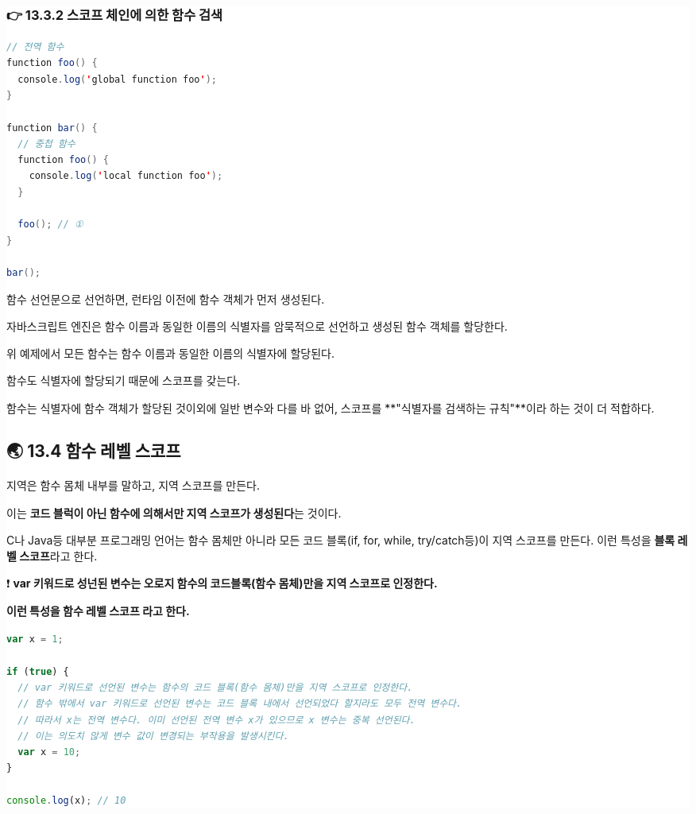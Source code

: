 
### 👉 13.3.2 스코프 체인에 의한 함수 검색

```java
// 전역 함수
function foo() {
  console.log('global function foo');
}

function bar() {
  // 중첩 함수
  function foo() {
    console.log('local function foo');
  }

  foo(); // ①
}

bar();
```

함수 선언문으로 선언하면, 런타임 이전에 함수 객체가 먼저 생성된다.

자바스크립트 엔진은 함수 이름과 동일한 이름의 식별자를 암묵적으로 선언하고 생성된 함수 객체를 할당한다.

위 예제에서 모든 함수는 함수 이름과 동일한 이름의 식별자에 할당된다.

함수도 식별자에 할당되기 때문에 스코프를 갖는다.

함수는 식별자에 함수 객체가 할당된 것이외에 일반 변수와 다를 바 없어, 스코프를 **"식별자를 검색하는 규칙"**이라 하는 것이 더 적합하다.





## 🌏 13.4 함수 레벨 스코프

지역은 함수 몸체 내부를 말하고, 지역 스코프를 만든다.

이는 **코드 블럭이 아닌 함수에 의해서만 지역 스코프가 생성된다**는 것이다.



C나 Java등 대부분 프로그래밍 언어는 함수 몸체만 아니라 모든 코드 블록(if, for, while, try/catch등)이 지역 스코프를 만든다. 이런 특성을 **블록 레벨 스코프**라고 한다.

❗ **var 키워드로 성넌된 변수는 오로지 함수의 코드블록(함수 몸체)만을 지역 스코프로 인정한다.**

**이런 특성을 함수 레벨 스코프 라고 한다.**

```javascript
var x = 1;

if (true) {
  // var 키워드로 선언된 변수는 함수의 코드 블록(함수 몸체)만을 지역 스코프로 인정한다.
  // 함수 밖에서 var 키워드로 선언된 변수는 코드 블록 내에서 선언되었다 할지라도 모두 전역 변수다.
  // 따라서 x는 전역 변수다. 이미 선언된 전역 변수 x가 있으므로 x 변수는 중복 선언된다.
  // 이는 의도치 않게 변수 값이 변경되는 부작용을 발생시킨다.
  var x = 10;
}

console.log(x); // 10
```
